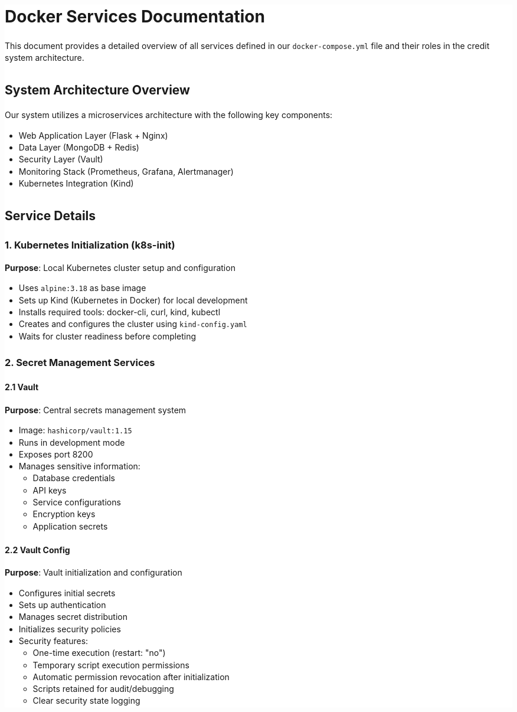 # Docker Services Documentation

This document provides a detailed overview of all services defined in our `docker-compose.yml` file and their roles in the credit system architecture.

## System Architecture Overview

Our system utilizes a microservices architecture with the following key components:
- Web Application Layer (Flask + Nginx)
- Data Layer (MongoDB + Redis)
- Security Layer (Vault)
- Monitoring Stack (Prometheus, Grafana, Alertmanager)
- Kubernetes Integration (Kind)

## Service Details

### 1. Kubernetes Initialization (k8s-init)
**Purpose**: Local Kubernetes cluster setup and configuration
- Uses `alpine:3.18` as base image
- Sets up Kind (Kubernetes in Docker) for local development
- Installs required tools: docker-cli, curl, kind, kubectl
- Creates and configures the cluster using `kind-config.yaml`
- Waits for cluster readiness before completing

### 2. Secret Management Services

#### 2.1 Vault
**Purpose**: Central secrets management system
- Image: `hashicorp/vault:1.15`
- Runs in development mode
- Exposes port 8200
- Manages sensitive information:
  - Database credentials
  - API keys
  - Service configurations
  - Encryption keys
  - Application secrets

#### 2.2 Vault Config
**Purpose**: Vault initialization and configuration
- Configures initial secrets
- Sets up authentication
- Manages secret distribution
- Initializes security policies
- Security features:
  - One-time execution (restart: "no")
  - Temporary script execution permissions
  - Automatic permission revocation after initialization
  - Scripts retained for audit/debugging
  - Clear security state logging
